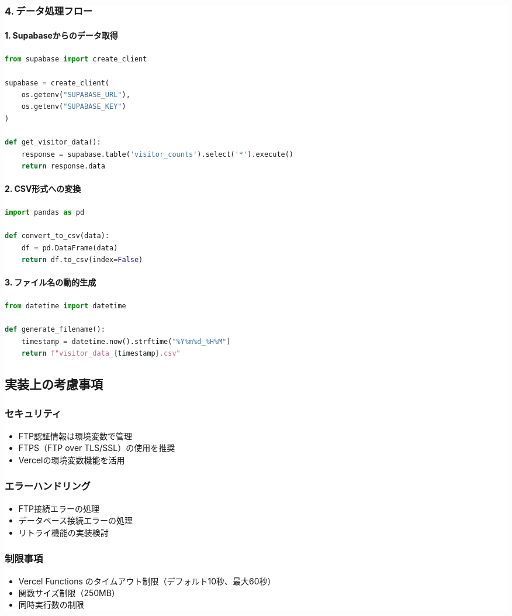 ### 4. データ処理フロー

#### 1. Supabaseからのデータ取得
```python
from supabase import create_client

supabase = create_client(
    os.getenv("SUPABASE_URL"),
    os.getenv("SUPABASE_KEY")
)

def get_visitor_data():
    response = supabase.table('visitor_counts').select('*').execute()
    return response.data
```

#### 2. CSV形式への変換
```python
import pandas as pd

def convert_to_csv(data):
    df = pd.DataFrame(data)
    return df.to_csv(index=False)
```

#### 3. ファイル名の動的生成
```python
from datetime import datetime

def generate_filename():
    timestamp = datetime.now().strftime("%Y%m%d_%H%M")
    return f"visitor_data_{timestamp}.csv"
```

## 実装上の考慮事項

### セキュリティ
- FTP認証情報は環境変数で管理
- FTPS（FTP over TLS/SSL）の使用を推奨
- Vercelの環境変数機能を活用

### エラーハンドリング
- FTP接続エラーの処理
- データベース接続エラーの処理
- リトライ機能の実装検討

### 制限事項
- Vercel Functions のタイムアウト制限（デフォルト10秒、最大60秒）
- 関数サイズ制限（250MB）
- 同時実行数の制限

